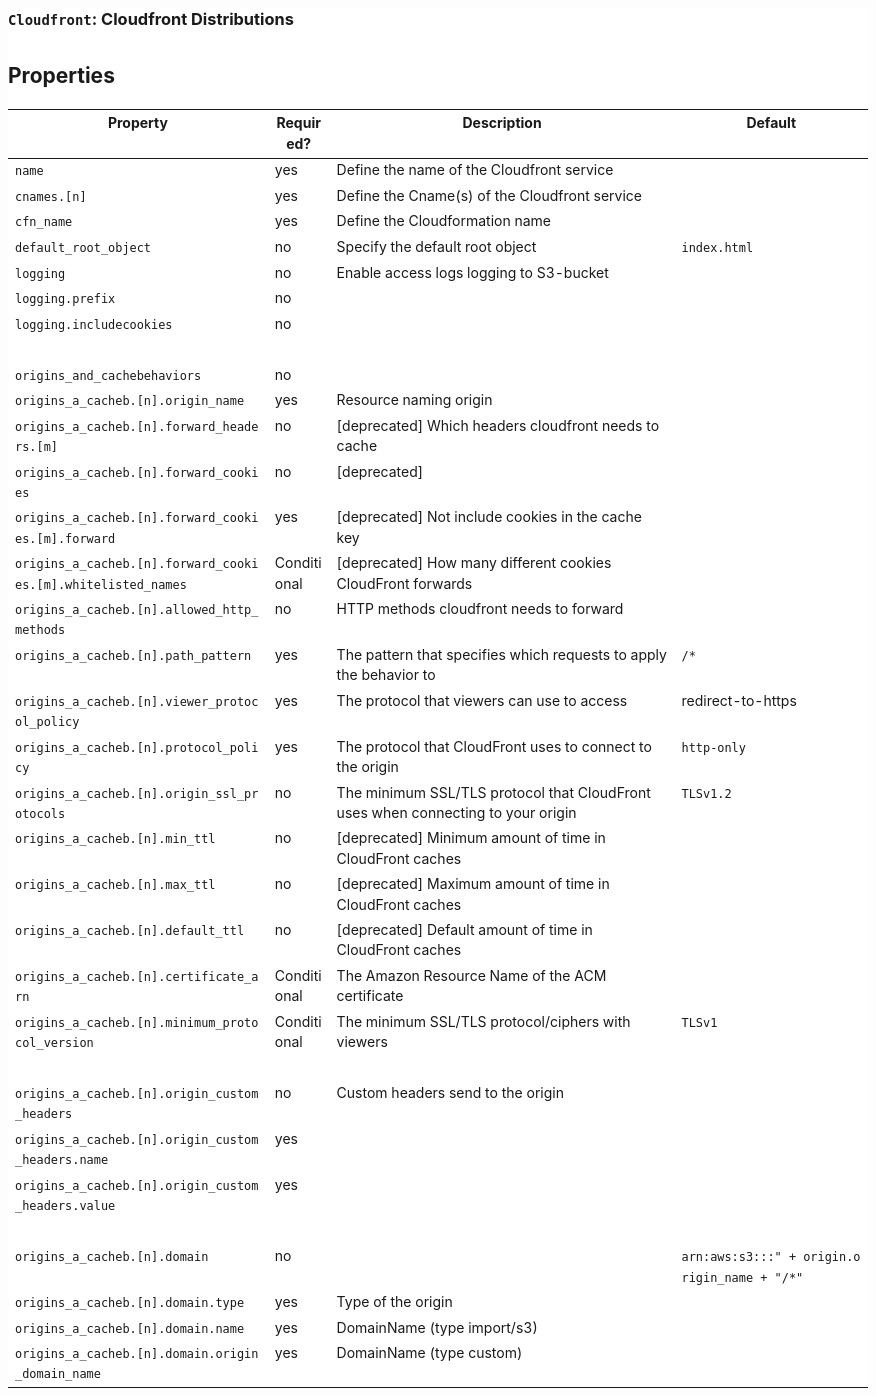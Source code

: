 ### `Cloudfront`: Cloudfront Distributions

## Properties

| Property                       | Required? | Description                                                                                    | Default    |
|--------------------------------|-----------|------------------------------------------------------------------------------------------------|------------|
| `name`                            | yes        | Define the name of the Cloudfront service  |            |
| `cnames.[n]`                      | yes        | Define the Cname(s) of the Cloudfront service       |            |
| `cfn_name`                        | yes        | Define the Cloudformation name        |            |
| `default_root_object`             | no         | Specify the default root object        | `index.html`   |
| `logging`                         | no         | Enable access logs logging to S3-bucket       |            |
| `logging.prefix`                  | no        |         |            |
| `logging.includecookies`          | no        |         |            |
|&nbsp;|&nbsp;|&nbsp;|&nbsp;|
| `origins_and_cachebehaviors`                            | no        |         |            |
| `origins_a_cacheb.[n].origin_name`                | yes        | Resource naming origin    |            |
| `origins_a_cacheb.[n].forward_headers.[m]` | no | [deprecated] Which headers cloudfront needs to cache        |            |
| `origins_a_cacheb.[n].forward_cookies`                                    | no  | [deprecated]   |            |
| `origins_a_cacheb.[n].forward_cookies.[m].forward`                            | yes   | [deprecated] Not include cookies in the cache key         |            |
| `origins_a_cacheb.[n].forward_cookies.[m].whitelisted_names`                  | Conditional     | [deprecated] How many different cookies CloudFront forwards        |            |
| `origins_a_cacheb.[n].allowed_http_methods`  | no | HTTP methods cloudfront needs to forward        |            |
| `origins_a_cacheb.[n].path_pattern`               | yes  | The pattern that specifies which requests to apply the behavior to |  `/*` |
| `origins_a_cacheb.[n].viewer_protocol_policy`     | yes   | The protocol that viewers can use to access   | redirect-to-https  |
| `origins_a_cacheb.[n].protocol_policy`            | yes        | The protocol that CloudFront uses to connect to the origin | `http-only` |
| `origins_a_cacheb.[n].origin_ssl_protocols`            | no        | The minimum SSL/TLS protocol that CloudFront uses when connecting to your origin | `TLSv1.2`  |
| `origins_a_cacheb.[n].min_ttl`      | no        | [deprecated] Minimum amount of time in CloudFront caches  |            |
| `origins_a_cacheb.[n].max_ttl`                            | no        | [deprecated] Maximum amount of time in CloudFront caches        |            |
| `origins_a_cacheb.[n].default_ttl`                        | no        | [deprecated] Default amount of time  in CloudFront caches        |            |
| `origins_a_cacheb.[n].certificate_arn`      | Conditional  | The Amazon Resource Name of the ACM certificate        |            |
| `origins_a_cacheb.[n].minimum_protocol_version`           | Conditional  |  The minimum SSL/TLS protocol/ciphers with viewers  |  `TLSv1` |
|&nbsp;|&nbsp;|&nbsp;|&nbsp;|
| `origins_a_cacheb.[n].origin_custom_headers`                            | no        | Custom headers send to the origin |            |
| `origins_a_cacheb.[n].origin_custom_headers.name`                   | yes        |         |            |
| `origins_a_cacheb.[n].origin_custom_headers.value`                  | yes        |         |            |
|&nbsp;|&nbsp;|&nbsp;|&nbsp;|
| `origins_a_cacheb.[n].domain`                    | no        |         |  `arn:aws:s3:::" + origin.origin_name + "/*"` |
| `origins_a_cacheb.[n].domain.type`               | yes        | Type of the origin  |            |
| `origins_a_cacheb.[n].domain.name`               | yes        | DomainName (type import/s3)  |            |
| `origins_a_cacheb.[n].domain.origin_domain_name` | yes        | DomainName (type custom)  |            |